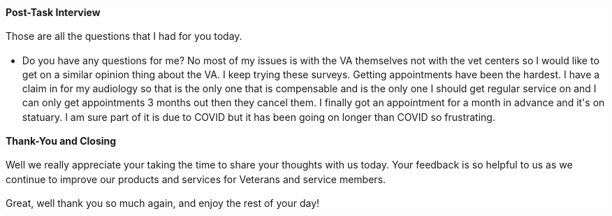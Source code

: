 **Post-Task Interview**

Those are all the questions that I had for you today.

- Do you have any questions for me? No most of my issues is with the VA themselves not with the vet centers so I would like to get on a similar opinion thing about the VA. I keep trying these surveys. Getting appointments have been the hardest. I have a claim in for my audiology so that is the only one that is compensable and is the only one I should get regular service on and I can only get appointments 3 months out then they cancel them. I finally got an appointment for a month in advance and it&#39;s on statuary. I am sure part of it is due to COVID but it has been going on longer than COVID so frustrating.

**Thank-You and Closing**

Well we really appreciate your taking the time to share your thoughts with us today. Your feedback is so helpful to us as we continue to improve our products and services for Veterans and service members.

Great, well thank you so much again, and enjoy the rest of your day!
